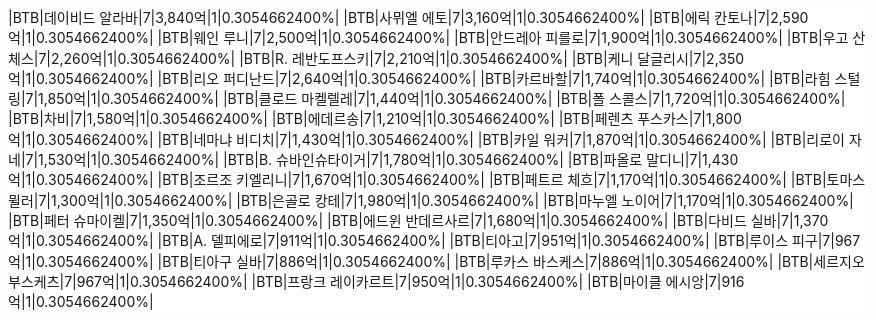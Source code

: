 |BTB|데이비드 알라바|7|3,840억|1|0.3054662400%|
|BTB|사뮈엘 에토|7|3,160억|1|0.3054662400%|
|BTB|에릭 칸토나|7|2,590억|1|0.3054662400%|
|BTB|웨인 루니|7|2,500억|1|0.3054662400%|
|BTB|안드레아 피를로|7|1,900억|1|0.3054662400%|
|BTB|우고 산체스|7|2,260억|1|0.3054662400%|
|BTB|R. 레반도프스키|7|2,210억|1|0.3054662400%|
|BTB|케니 달글리시|7|2,350억|1|0.3054662400%|
|BTB|리오 퍼디난드|7|2,640억|1|0.3054662400%|
|BTB|카르바할|7|1,740억|1|0.3054662400%|
|BTB|라힘 스털링|7|1,850억|1|0.3054662400%|
|BTB|클로드 마켈렐레|7|1,440억|1|0.3054662400%|
|BTB|폴 스콜스|7|1,720억|1|0.3054662400%|
|BTB|차비|7|1,580억|1|0.3054662400%|
|BTB|에데르송|7|1,210억|1|0.3054662400%|
|BTB|페렌츠 푸스카스|7|1,800억|1|0.3054662400%|
|BTB|네마냐 비디치|7|1,430억|1|0.3054662400%|
|BTB|카일 워커|7|1,870억|1|0.3054662400%|
|BTB|리로이 자네|7|1,530억|1|0.3054662400%|
|BTB|B. 슈바인슈타이거|7|1,780억|1|0.3054662400%|
|BTB|파올로 말디니|7|1,430억|1|0.3054662400%|
|BTB|조르조 키엘리니|7|1,670억|1|0.3054662400%|
|BTB|페트르 체흐|7|1,170억|1|0.3054662400%|
|BTB|토마스 뮐러|7|1,300억|1|0.3054662400%|
|BTB|은골로 캉테|7|1,980억|1|0.3054662400%|
|BTB|마누엘 노이어|7|1,170억|1|0.3054662400%|
|BTB|페터 슈마이켈|7|1,350억|1|0.3054662400%|
|BTB|에드윈 반데르사르|7|1,680억|1|0.3054662400%|
|BTB|다비드 실바|7|1,370억|1|0.3054662400%|
|BTB|A. 델피에로|7|911억|1|0.3054662400%|
|BTB|티아고|7|951억|1|0.3054662400%|
|BTB|루이스 피구|7|967억|1|0.3054662400%|
|BTB|티아구 실바|7|886억|1|0.3054662400%|
|BTB|루카스 바스케스|7|886억|1|0.3054662400%|
|BTB|세르지오 부스케츠|7|967억|1|0.3054662400%|
|BTB|프랑크 레이카르트|7|950억|1|0.3054662400%|
|BTB|마이클 에시앙|7|916억|1|0.3054662400%|